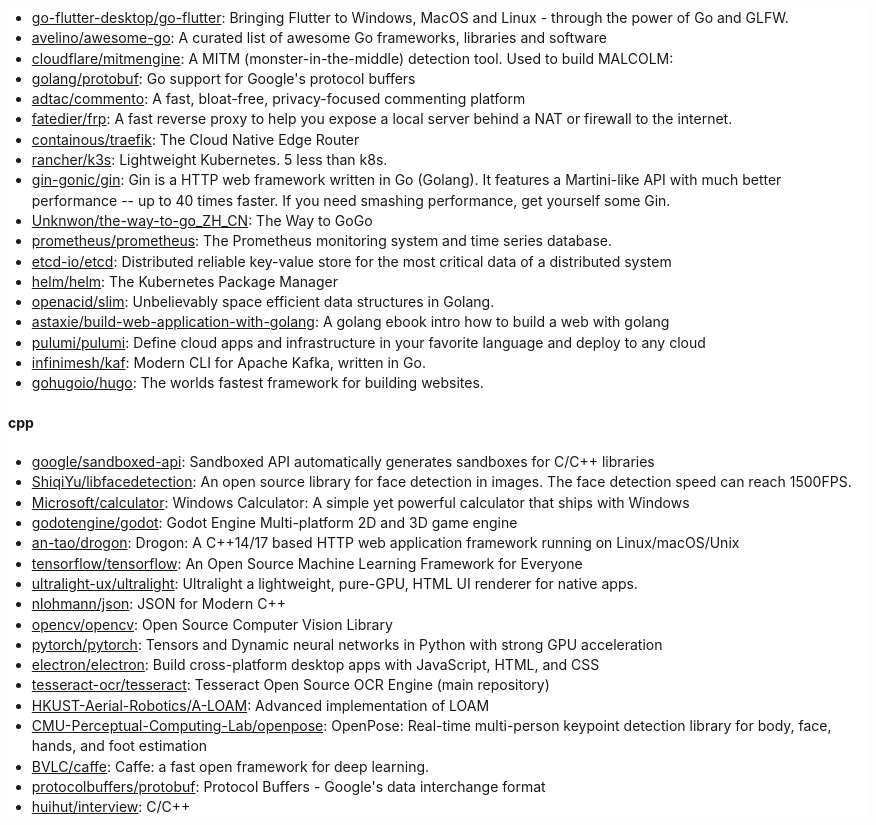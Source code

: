 * [go-flutter-desktop/go-flutter](https://github.com/go-flutter-desktop/go-flutter): Bringing Flutter to Windows, MacOS and Linux - through the power of Go and GLFW.
* [avelino/awesome-go](https://github.com/avelino/awesome-go): A curated list of awesome Go frameworks, libraries and software
* [cloudflare/mitmengine](https://github.com/cloudflare/mitmengine): A MITM (monster-in-the-middle) detection tool. Used to build MALCOLM:
* [golang/protobuf](https://github.com/golang/protobuf): Go support for Google's protocol buffers
* [adtac/commento](https://github.com/adtac/commento): A fast, bloat-free, privacy-focused commenting platform
* [fatedier/frp](https://github.com/fatedier/frp): A fast reverse proxy to help you expose a local server behind a NAT or firewall to the internet.
* [containous/traefik](https://github.com/containous/traefik): The Cloud Native Edge Router
* [rancher/k3s](https://github.com/rancher/k3s): Lightweight Kubernetes. 5 less than k8s.
* [gin-gonic/gin](https://github.com/gin-gonic/gin): Gin is a HTTP web framework written in Go (Golang). It features a Martini-like API with much better performance -- up to 40 times faster. If you need smashing performance, get yourself some Gin.
* [Unknwon/the-way-to-go_ZH_CN](https://github.com/Unknwon/the-way-to-go_ZH_CN): The Way to GoGo 
* [prometheus/prometheus](https://github.com/prometheus/prometheus): The Prometheus monitoring system and time series database.
* [etcd-io/etcd](https://github.com/etcd-io/etcd): Distributed reliable key-value store for the most critical data of a distributed system
* [helm/helm](https://github.com/helm/helm): The Kubernetes Package Manager
* [openacid/slim](https://github.com/openacid/slim): Unbelievably space efficient data structures in Golang.
* [astaxie/build-web-application-with-golang](https://github.com/astaxie/build-web-application-with-golang): A golang ebook intro how to build a web with golang
* [pulumi/pulumi](https://github.com/pulumi/pulumi): Define cloud apps and infrastructure in your favorite language and deploy to any cloud
* [infinimesh/kaf](https://github.com/infinimesh/kaf): Modern CLI for Apache Kafka, written in Go.
* [gohugoio/hugo](https://github.com/gohugoio/hugo): The worlds fastest framework for building websites.

#### cpp
* [google/sandboxed-api](https://github.com/google/sandboxed-api): Sandboxed API automatically generates sandboxes for C/C++ libraries
* [ShiqiYu/libfacedetection](https://github.com/ShiqiYu/libfacedetection): An open source library for face detection in images. The face detection speed can reach 1500FPS.
* [Microsoft/calculator](https://github.com/Microsoft/calculator): Windows Calculator: A simple yet powerful calculator that ships with Windows
* [godotengine/godot](https://github.com/godotengine/godot): Godot Engine  Multi-platform 2D and 3D game engine
* [an-tao/drogon](https://github.com/an-tao/drogon): Drogon: A C++14/17 based HTTP web application framework running on Linux/macOS/Unix
* [tensorflow/tensorflow](https://github.com/tensorflow/tensorflow): An Open Source Machine Learning Framework for Everyone
* [ultralight-ux/ultralight](https://github.com/ultralight-ux/ultralight): Ultralight a lightweight, pure-GPU, HTML UI renderer for native apps.
* [nlohmann/json](https://github.com/nlohmann/json): JSON for Modern C++
* [opencv/opencv](https://github.com/opencv/opencv): Open Source Computer Vision Library
* [pytorch/pytorch](https://github.com/pytorch/pytorch): Tensors and Dynamic neural networks in Python with strong GPU acceleration
* [electron/electron](https://github.com/electron/electron): Build cross-platform desktop apps with JavaScript, HTML, and CSS
* [tesseract-ocr/tesseract](https://github.com/tesseract-ocr/tesseract): Tesseract Open Source OCR Engine (main repository)
* [HKUST-Aerial-Robotics/A-LOAM](https://github.com/HKUST-Aerial-Robotics/A-LOAM): Advanced implementation of LOAM
* [CMU-Perceptual-Computing-Lab/openpose](https://github.com/CMU-Perceptual-Computing-Lab/openpose): OpenPose: Real-time multi-person keypoint detection library for body, face, hands, and foot estimation
* [BVLC/caffe](https://github.com/BVLC/caffe): Caffe: a fast open framework for deep learning.
* [protocolbuffers/protobuf](https://github.com/protocolbuffers/protobuf): Protocol Buffers - Google's data interchange format
* [huihut/interview](https://github.com/huihut/interview):  C/C++